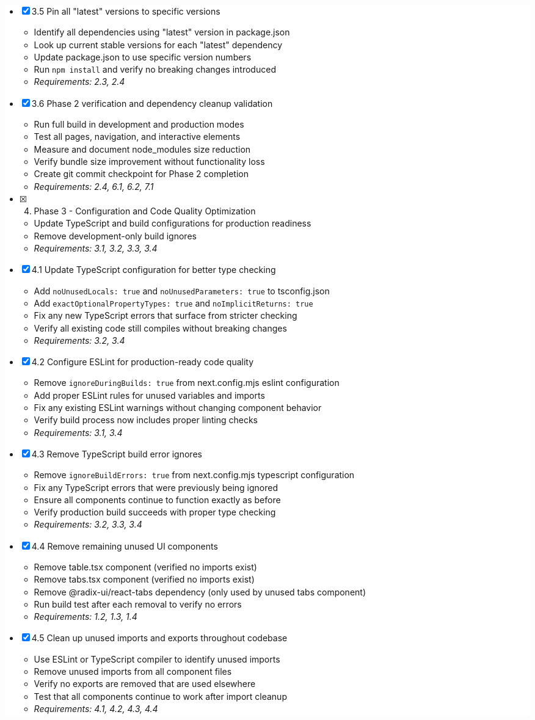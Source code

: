 - [x] 3.5 Pin all "latest" versions to specific versions
  - Identify all dependencies using "latest" version in package.json
  - Look up current stable versions for each "latest" dependency
  - Update package.json to use specific version numbers
  - Run `npm install` and verify no breaking changes introduced
  - _Requirements: 2.3, 2.4_

- [x] 3.6 Phase 2 verification and dependency cleanup validation
  - Run full build in development and production modes
  - Test all pages, navigation, and interactive elements
  - Measure and document node_modules size reduction
  - Verify bundle size improvement without functionality loss
  - Create git commit checkpoint for Phase 2 completion
  - _Requirements: 2.4, 6.1, 6.2, 7.1_

- [x] 4. Phase 3 - Configuration and Code Quality Optimization
  - Update TypeScript and build configurations for production readiness
  - Remove development-only build ignores
  - _Requirements: 3.1, 3.2, 3.3, 3.4_

- [x] 4.1 Update TypeScript configuration for better type checking
  - Add `noUnusedLocals: true` and `noUnusedParameters: true` to tsconfig.json
  - Add `exactOptionalPropertyTypes: true` and `noImplicitReturns: true`
  - Fix any new TypeScript errors that surface from stricter checking
  - Verify all existing code still compiles without breaking changes
  - _Requirements: 3.2, 3.4_

- [x] 4.2 Configure ESLint for production-ready code quality
  - Remove `ignoreDuringBuilds: true` from next.config.mjs eslint configuration
  - Add proper ESLint rules for unused variables and imports
  - Fix any existing ESLint warnings without changing component behavior
  - Verify build process now includes proper linting checks
  - _Requirements: 3.1, 3.4_

- [x] 4.3 Remove TypeScript build error ignores
  - Remove `ignoreBuildErrors: true` from next.config.mjs typescript configuration
  - Fix any TypeScript errors that were previously being ignored
  - Ensure all components continue to function exactly as before
  - Verify production build succeeds with proper type checking
  - _Requirements: 3.2, 3.3, 3.4_

- [x] 4.4 Remove remaining unused UI components


  - Remove table.tsx component (verified no imports exist)
  - Remove tabs.tsx component (verified no imports exist) 
  - Remove @radix-ui/react-tabs dependency (only used by unused tabs component)
  - Run build test after each removal to verify no errors
  - _Requirements: 1.2, 1.3, 1.4_

- [x] 4.5 Clean up unused imports and exports throughout codebase





  - Use ESLint or TypeScript compiler to identify unused imports
  - Remove unused imports from all component files
  - Verify no exports are removed that are used elsewhere
  - Test that all components continue to work after import cleanup
  - _Requirements: 4.1, 4.2, 4.3, 4.4_
